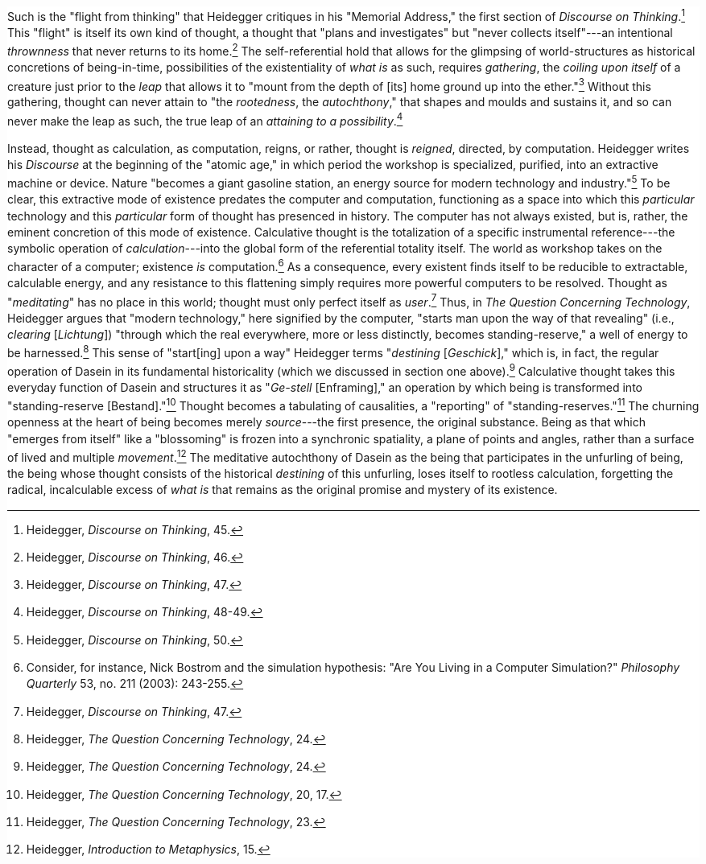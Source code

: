 Such is the "flight from thinking" that Heidegger critiques in his "Memorial Address," the first section of *Discourse on Thinking*.[^76] This "flight" is itself its own kind of thought, a thought that "plans and investigates" but "never collects itself"---an intentional *thrownness* that never returns to its home.[^77] The self-referential hold that allows for the glimpsing of world-structures as historical concretions of being-in-time, possibilities of the existentiality of *what is* as such, requires *gathering*, the *coiling upon itself* of a creature just prior to the *leap* that allows it to "mount from the depth of \[its\] home ground up into the ether."[^78] Without this gathering, thought can never attain to "the *rootedness*, the *autochthony*," that shapes and moulds and sustains it, and so can never make the leap as such, the true leap of an *attaining to a possibility*.[^79]

Instead, thought as calculation, as computation, reigns, or rather, thought is *reigned*, directed, by computation. Heidegger writes his *Discourse* at the beginning of the "atomic age," in which period the workshop is specialized, purified, into an extractive machine or device. Nature "becomes a giant gasoline station, an energy source for modern technology and industry."[^80] To be clear, this extractive mode of existence predates the computer and computation, functioning as a space into which this *particular* technology and this *particular* form of thought has presenced in history. The computer has not always existed, but is, rather, the eminent concretion of this mode of existence. Calculative thought is the totalization of a specific instrumental reference---the symbolic operation of *calculation*---into the global form of the referential totality itself. The world as workshop takes on the character of a computer; existence *is* computation.[^81] As a consequence, every existent finds itself to be reducible to extractable, calculable energy, and any resistance to this flattening simply requires more powerful computers to be resolved. Thought as "*meditating*" has no place in this world; thought must only perfect itself as *user*.[^82] Thus, in *The Question Concerning Technology*, Heidegger argues that "modern technology," here signified by the computer, "starts man upon the way of that revealing" (i.e., *clearing* \[*Lichtung*\]) "through which the real everywhere, more or less distinctly, becomes standing-reserve," a well of energy to be harnessed.[^83] This sense of "start\[ing\] upon a way" Heidegger terms "*destining* \[*Geschick*\]," which is, in fact, the regular operation of Dasein in its fundamental historicality (which we discussed in section one above).[^84] Calculative thought takes this everyday function of Dasein and structures it as "*Ge-stell* \[Enframing\]," an operation by which being is transformed into "standing-reserve \[Bestand\]."[^85] Thought becomes a tabulating of causalities, a "reporting" of "standing-reserves."[^86] The churning openness at the heart of being becomes merely *source*---the first presence, the original substance. Being as that which "emerges from itself" like a "blossoming" is frozen into a synchronic spatiality, a plane of points and angles, rather than a surface of lived and multiple *movement*.[^87] The meditative autochthony of Dasein as the being that participates in the unfurling of being, the being whose thought consists of the historical *destining* of this unfurling, loses itself to rootless calculation, forgetting the radical, incalculable excess of *what is* that remains as the original promise and mystery of its existence.


[^1]: Martin Heidegger, *Discourse on Thinking: A Translation of* Gelassenheit, trans. John M. Anderson and E. Hans Freund (New York: Harper Torch Books, 1966), 45.
[^2]: Heidegger, *Discourse on Thinking*, 47, 45.
[^3]: Heidegger, *Discourse on Thinking*, 46, 47.
[^4]: Heidegger, *Discourse on Thinking*, 49, 53.
[^5]: Martin Heidegger, *The Question Concerning Technology and Other Essays*, trans. William Lovitt (New York: Garland Publishing, Inc., 1977), 14-15.
[^6]: See Mark Fisher, *Capitalist Realism: Is There No Alternative?* Ropley, UK: Zero Books 2009.
[^7]: Heidegger, *Being and Time*, trans. Joan Stambaugh, rev. Dennis J. Schmidt (New York: State University of New York Press, 2010), §1-7. All citations from Heidegger are original emphasis, unless noted otherwise.
[^8]: Heidegger, *Being and Time*, 1.
[^9]: Heidegger, *Being and Time*, 2-3.
[^10]: Heidegger, *Being and Time*, 4.
[^11]: Heidegger, *Introduction to Metaphysics*, trans. Gregory Fried and Richard Polt (New Haven, CT: Yale University Press, 2000), 1. This question is the "fundamental question of metaphysics."
[^12]: Heidegger, *Being and Time*, 3, 4.
[^13]: Heidegger, *Being and Time*, 6.
[^14]: Heidegger, *Being and Time*, 11.
[^15]: Heidegger, *Being and Time*, 11.
[^16]: Heidegger, *Being and Time*, 11. Or, a *perduring*.
[^17]: Heidegger, *Being and Time*, 12.
[^18]: Heidegger, *Being and Time*, 13.
[^19]: Heidegger, *Being and Time*, 18.
[^20]: Although it is beyond the purview of this paper, let it suffice to distinguish this *churn* from the "vulgar" interpretation of time as a succession of moments, and instead characterize it, with Heidegger, as the "\[ekstatikon\] *par excellence*": "*Temporality is the primordial 'outside of itself' in and for itself*" (314).
[^21]: Heidegger, *Being and Time*, 20.
[^22]: Heidegger, *Being and Time*, 15-16.
[^23]: Heidegger, *Being and Time*, 19.
[^24]: Heidegger, *Being and Time*, 20.
[^25]: Heidegger, *Being and Time*, 20.
[^26]: Heidegger, *Being and Time*, 20.
[^27]: Heidegger, *Being and Time*, 20.
[^28]: Heidegger, *Being and Time*, 22.
[^29]: Heidegger, *Being and Time*, 9.
[^30]: Heidegger, *Being and Time*, 22.
[^31]: Heidegger, *Being and* Time, 11. The "*existentiality*" of existence is the "coherence" of its "structure."
[^32]: Heidegger, *Being and Time*, 74.
[^33]: Heidegger, *Being and Time*, §14-18
[^34]: Heidegger, *Being and Time*, 63, 67.
[^35]: Heidegger, *Being and Time*, 67.
[^36]: Heidegger, *Being and Time*, 66.
[^37]: Heidegger, *Being and Time*, 66.
[^38]: Heidegger, *Being and Time,* 67.
[^39]: Heidegger, *Being and Time*, 68.
[^40]: Heidegger, *Being and Time*, 68.
[^41]: Heidegger, *Being and Time*, 68.
[^42]: Heidegger, *Being and Time*, 68.
[^43]: Heidegger, *Being and Time*, 69.
[^44]: Heidegger, *Being and Time*, 69-70.
[^45]: Heidegger, *Being and Time*, 70.
[^46]: Heidegger, *Being and Time*, 71. A sort of *proto-externalism*.
[^47]: Heidegger, *Being and Time*, 71.
[^48]: Compare Merleau-Ponty, *Phenomenology of Perception*, trans. Donald Landes (London: Routledge, 2014), 128-29, 521: "But reciprocally, even in \[this\] intellectual sublimation, content remains radically contingent as the initial institution or founding of knowledge and action, as the first grasp of being or of value whose concrete richness will never be exhausted by knowledge or action, and whose spontaneous method they will everywhere renew." See page 521 for footnote 66, on "founding": "We are translating Husserl's favorite term, *Stiftung* \[institution\]." All of this talk of founding is, specifically, *externalist*. Heidegger's project transposes the internalist Kantian subject *into* the world, founding this subject *outside* of itself. Merleau-Ponty relies even more explicitly upon the world for the founding of his bodily subject.
[^49]: Heidegger, *Being and Time*, 71. For Merleau-Ponty, this is why the world constitutes a "problem." See *Phenomenology of Perception*, lxxv.
[^50]: Heidegger, *Being and Time*, 75, 63.
[^51]: Heidegger, *Being and Time*, 75.
[^52]: Heidegger, *Being and Time*, 74.
[^53]: Heidegger, *Being and Time*, 74.
[^54]: Heidegger, *Being and Time*, 75.
[^55]: Heidegger, *Being and Time*, 76.
[^56]: Heidegger, *Being and Time*, 77.
[^57]: Heidegger, *Being and Time*, 78.
[^58]: Heidegger, *Being and Time*, 81.
[^59]: Heidegger, *Being and Time*, 82.
[^60]: Heidegger, *Being and Time*, 82.
[^61]: Heidegger, *Being and Time*, 78.
[^62]: Heidegger, *Being and Time*, 83.
[^63]: Heidegger, *Being and Time*, 82.
[^64]: Heidegger, *Being and Time*, 83.
[^65]: Heidegger, *Being and Time*, 83-84.
[^66]: Heidegger, *Being and Time*, 84-85.
[^67]: Heidegger, *Being and Time*, 85.
[^68]: Heidegger, *Being and Time*, 85.
[^69]: Heidegger, *Being and Time*, 85.
[^70]: Jean-Luc Nancy, "Introduction," *Who Comes After the Subject?* (London: Routledge, 1991), 7.
[^71]: Jacques Derrida, *Voice and Phenomenon: Introduction to the Problem of the Sign in Husserl's Phenomenology*, trans. Leonard Lawlor (Evanston, IL: Northwestern University Press, 2011), 73, 75.
[^72]: Heidegger, *Being and Time*, 86. For "perdurance" and "play," see *Being and Time*, footnote §, 6.
[^73]: See my *Fiction in the Integrated Circuit*, unpublished, 2018, for an extended discussion of these themes.
[^74]: This inscription is the *transductive structuration* of the individual within preindividual being that Gilbert Simondon likens to the formation of crystals in a supersaturated solution. See my paper "The Torqued Horizon: Preliminary Notes on the Hypersurface of the Real," 2018, for a further explication of this point.
[^75]: Borrowing from Donna Haraway, I have described this form as the "integrated circuit."
[^76]: Heidegger, *Discourse on Thinking*, 45.
[^77]: Heidegger, *Discourse on Thinking*, 46.
[^78]: Heidegger, *Discourse on Thinking*, 47.
[^79]: Heidegger, *Discourse on Thinking*, 48-49.
[^80]: Heidegger, *Discourse on Thinking*, 50.
[^81]: Consider, for instance, Nick Bostrom and the simulation hypothesis: "Are You Living in a Computer Simulation?" *Philosophy Quarterly* 53, no. 211 (2003): 243-255.
[^82]: Heidegger, *Discourse on Thinking*, 47.
[^83]: Heidegger, *The Question Concerning Technology*, 24.
[^84]: Heidegger, *The Question Concerning Technology*, 24.
[^85]: Heidegger, *The Question Concerning Technology*, 20, 17.
[^86]: Heidegger, *The Question Concerning Technology*, 23.
[^87]: Heidegger, *Introduction to Metaphysics*, 15.
[^88]: Heidegger, *The Question Concerning Technology*, 30, 29.
[^89]: Heidegger, *The Question Concerning Technology*, 30.
[^90]: Heidegger, *The Question Concerning Technology*, 30.
[^91]: Heidegger, *The Question Concerning Technology*, 30.
[^92]: Heidegger, *The Question Concerning Technology*, 30.
[^93]: Heidegger, *The Question Concerning Technology*, 31, and note 24.
[^94]: Heidegger, *The Question Concerning Technology*, 45.
[^95]: Heidegger, *The Question Concerning Technology*, 47.
[^96]: Heidegger, *The Question Concerning Technology*, 45.
[^97]: Heidegger, *The Question Concerning Technology*, 49.